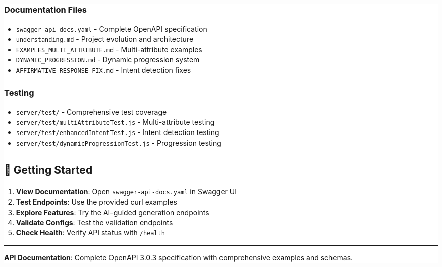 ### Documentation Files
- `swagger-api-docs.yaml` - Complete OpenAPI specification
- `understanding.md` - Project evolution and architecture
- `EXAMPLES_MULTI_ATTRIBUTE.md` - Multi-attribute examples
- `DYNAMIC_PROGRESSION.md` - Dynamic progression system
- `AFFIRMATIVE_RESPONSE_FIX.md` - Intent detection fixes

### Testing
- `server/test/` - Comprehensive test coverage
- `server/test/multiAttributeTest.js` - Multi-attribute testing
- `server/test/enhancedIntentTest.js` - Intent detection testing
- `server/test/dynamicProgressionTest.js` - Progression testing

## 🎯 Getting Started

1. **View Documentation**: Open `swagger-api-docs.yaml` in Swagger UI
2. **Test Endpoints**: Use the provided curl examples
3. **Explore Features**: Try the AI-guided generation endpoints
4. **Validate Configs**: Test the validation endpoints
5. **Check Health**: Verify API status with `/health`

---

**API Documentation**: Complete OpenAPI 3.0.3 specification with comprehensive examples and schemas. 